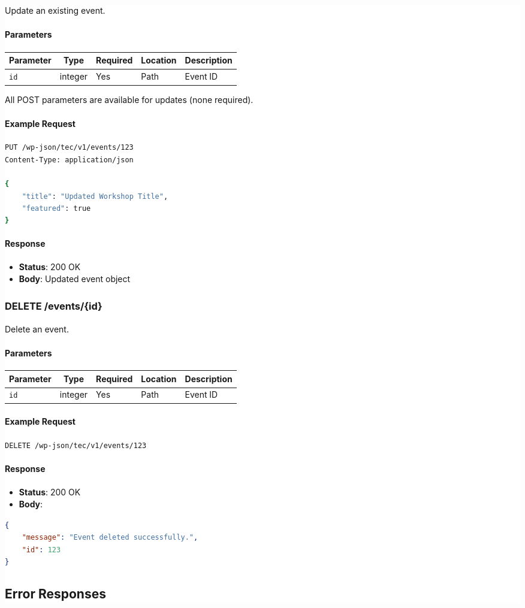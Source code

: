 Update an existing event.

#### Parameters

| Parameter | Type | Required | Location | Description |
|-----------|------|----------|----------|-------------|
| `id` | integer | Yes | Path | Event ID |

All POST parameters are available for updates (none required).

#### Example Request

```bash
PUT /wp-json/tec/v1/events/123
Content-Type: application/json

{
    "title": "Updated Workshop Title",
    "featured": true
}
```

#### Response

- **Status**: 200 OK
- **Body**: Updated event object

### DELETE /events/{id}

Delete an event.

#### Parameters

| Parameter | Type | Required | Location | Description |
|-----------|------|----------|----------|-------------|
| `id` | integer | Yes | Path | Event ID |

#### Example Request

```bash
DELETE /wp-json/tec/v1/events/123
```

#### Response

- **Status**: 200 OK
- **Body**:
```json
{
    "message": "Event deleted successfully.",
    "id": 123
}
```

## Error Responses
